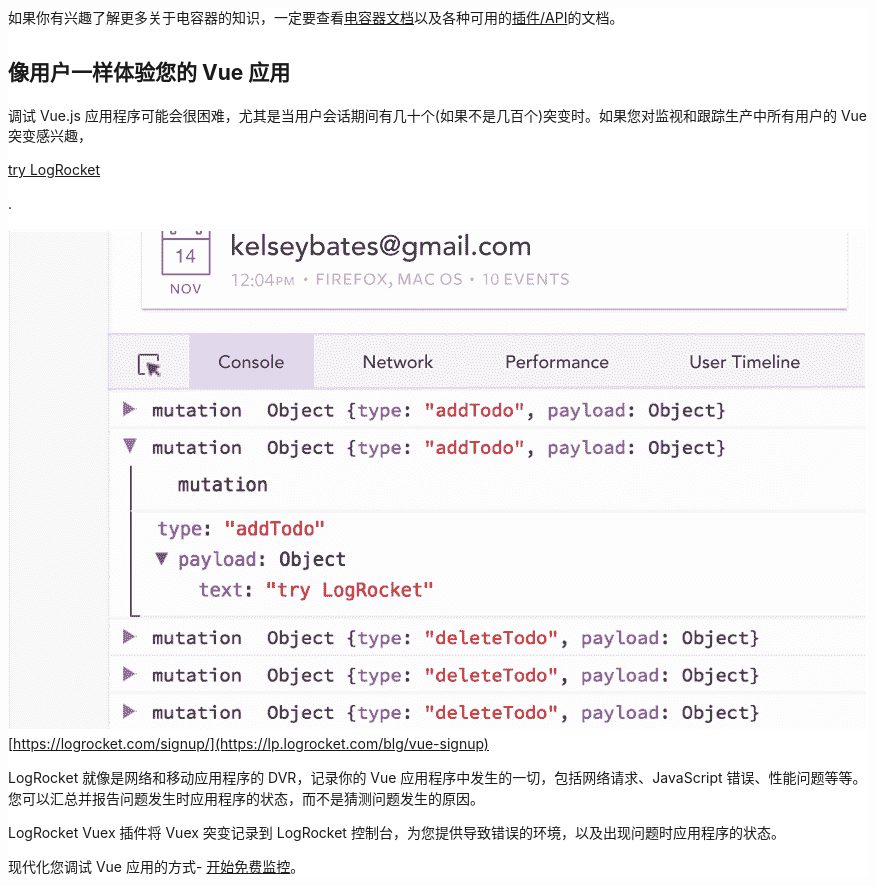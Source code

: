 如果你有兴趣了解更多关于电容器的知识，一定要查看[电容器文档](https://capacitorjs.com/docs)以及各种可用的[插件/API](https://capacitorjs.com/docs/apis)的文档。

## 像用户一样体验您的 Vue 应用

调试 Vue.js 应用程序可能会很困难，尤其是当用户会话期间有几十个(如果不是几百个)突变时。如果您对监视和跟踪生产中所有用户的 Vue 突变感兴趣，

[try LogRocket](https://lp.logrocket.com/blg/vue-signup)

.

[![LogRocket Dashboard Free Trial Banner](img/0d269845910c723dd7df26adab9289cb.png)](https://lp.logrocket.com/blg/vue-signup)[https://logrocket.com/signup/](https://lp.logrocket.com/blg/vue-signup)

LogRocket 就像是网络和移动应用程序的 DVR，记录你的 Vue 应用程序中发生的一切，包括网络请求、JavaScript 错误、性能问题等等。您可以汇总并报告问题发生时应用程序的状态，而不是猜测问题发生的原因。

LogRocket Vuex 插件将 Vuex 突变记录到 LogRocket 控制台，为您提供导致错误的环境，以及出现问题时应用程序的状态。

现代化您调试 Vue 应用的方式- [开始免费监控](https://lp.logrocket.com/blg/vue-signup)。